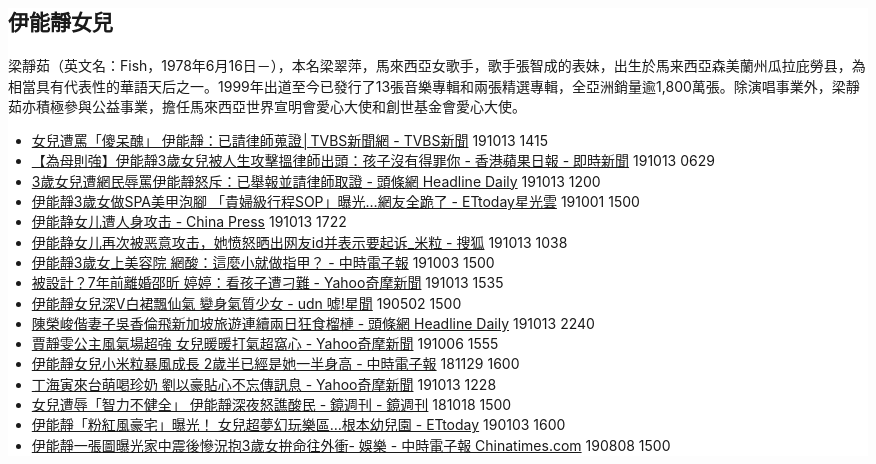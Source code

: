 ## 伊能靜女兒

梁靜茹（英文名：Fish，1978年6月16日－），本名梁翠萍，馬來西亞女歌手，歌手張智成的表妹，出生於馬来西亞森美蘭州瓜拉庇勞县，為相當具有代表性的華語天后之一。1999年出道至今已發行了13張音樂專輯和兩張精選專輯，全亞洲銷量逾1,800萬張。除演唱事業外，梁靜茹亦積極參與公益事業，擔任馬來西亞世界宣明會愛心大使和創世基金會愛心大使。
- [女兒遭罵「傻呆醜」 伊能靜：已請律師蒐證│TVBS新聞網 - TVBS新聞](https://news.tvbs.com.tw/entertainment/1216232 "女兒遭罵「傻呆醜」 伊能靜：已請律師蒐證│TVBS新聞網 - TVBS新聞") 191013 1415
- [【為母則強】伊能靜3歲女兒被人生攻擊搵律師出頭：孩子沒有得罪你 - 香港蘋果日報 - 即時新聞](https://hk.entertainment.appledaily.com/entertainment/realtime/article/20191013/60148833 "【為母則強】伊能靜3歲女兒被人生攻擊搵律師出頭：孩子沒有得罪你 - 香港蘋果日報 - 即時新聞") 191013 0629
- [3歲女兒遭網民辱罵伊能靜怒斥：已舉報並請律師取證 - 頭條網 Headline Daily](http://hd.stheadline.com/life/ent/realtime/1611762/%E5%8D%B3%E6%99%82-%E5%A8%9B%E6%A8%82-3%E6%AD%B2%E5%A5%B3%E5%85%92%E9%81%AD%E7%B6%B2%E6%B0%91%E8%BE%B1%E7%BD%B5-%E4%BC%8A%E8%83%BD%E9%9D%9C%E6%80%92%E6%96%A5-%E5%B7%B2%E8%88%89%E5%A0%B1%E4%B8%A6%E8%AB%8B%E5%BE%8B%E5%B8%AB%E5%8F%96%E8%AD%89 "3歲女兒遭網民辱罵伊能靜怒斥：已舉報並請律師取證 - 頭條網 Headline Daily") 191013 1200
- [伊能靜3歲女做SPA美甲泡腳 「貴婦級行程SOP」曝光…網友全跪了 - ETtoday星光雲](https://star.ettoday.net/news/1547336 "伊能靜3歲女做SPA美甲泡腳 「貴婦級行程SOP」曝光…網友全跪了 - ETtoday星光雲") 191001 1500
- [伊能静女儿遭人身攻击 - China Press](https://www.chinapress.com.my/20191013/%E4%BC%8A%E8%83%BD%E9%9D%99%E5%A5%B3%E5%84%BF%E9%81%AD%E4%BA%BA%E8%BA%AB%E6%94%BB%E5%87%BB/ "伊能静女儿遭人身攻击 - China Press") 191013 1722
- [伊能静女儿再次被恶意攻击，她愤怒晒出网友id并表示要起诉_米粒 - 搜狐](http://www.sohu.com/a/346655346_260998 "伊能静女儿再次被恶意攻击，她愤怒晒出网友id并表示要起诉_米粒 - 搜狐") 191013 1038
- [伊能靜3歲女上美容院 網酸：這麼小就做指甲？ - 中時電子報](https://www.chinatimes.com/fashion/20191001004006-263903 "伊能靜3歲女上美容院 網酸：這麼小就做指甲？ - 中時電子報") 191003 1500
- [被設計？7年前離婚邵昕 婷婷：看孩子遭刁難 - Yahoo奇摩新聞](https://tw.news.yahoo.com/%E8%A2%AB%E8%A8%AD%E8%A8%88-7%E5%B9%B4%E5%89%8D%E9%9B%A2%E5%A9%9A%E9%82%B5%E6%98%95-%E5%A9%B7%E5%A9%B7-%E7%9C%8B%E5%AD%A9%E5%AD%90%E9%81%AD%E5%88%81%E9%9B%A3-073546014.html "被設計？7年前離婚邵昕 婷婷：看孩子遭刁難 - Yahoo奇摩新聞") 191013 1535
- [伊能靜女兒深V白裙飄仙氣 變身氣質少女 - udn 噓!星聞](https://stars.udn.com/star/story/10089/3789205 "伊能靜女兒深V白裙飄仙氣 變身氣質少女 - udn 噓!星聞") 190502 1500
- [陳榮峻偕妻子吳香倫飛新加坡旅遊連續兩日狂食榴槤 - 頭條網 Headline Daily](https://hd.stheadline.com/life/ent/realtime/1612113/%E5%8D%B3%E6%99%82-%E5%A8%9B%E6%A8%82-%E9%99%B3%E6%A6%AE%E5%B3%BB%E5%81%95%E5%A6%BB%E5%AD%90%E5%90%B3%E9%A6%99%E5%80%AB%E9%A3%9B%E6%96%B0%E5%8A%A0%E5%9D%A1%E6%97%85%E9%81%8A-%E9%80%A3%E7%BA%8C%E5%85%A9%E6%97%A5%E7%8B%82%E9%A3%9F%E6%A6%B4%E6%A7%A4 "陳榮峻偕妻子吳香倫飛新加坡旅遊連續兩日狂食榴槤 - 頭條網 Headline Daily") 191013 2240
- [賈靜雯公主風氣場超強 女兒暖暖打氣超窩心 - Yahoo奇摩新聞](https://tw.news.yahoo.com/video/%E8%B3%88%E9%9D%9C%E9%9B%AF%E5%85%AC%E4%B8%BB%E9%A2%A8%E6%B0%A3%E5%A0%B4%E8%B6%85%E5%BC%B7-%E5%A5%B3%E5%85%92%E6%9A%96%E6%9A%96%E6%89%93%E6%B0%A3%E8%B6%85%E7%AA%A9%E5%BF%83-075500895.html "賈靜雯公主風氣場超強 女兒暖暖打氣超窩心 - Yahoo奇摩新聞") 191006 1555
- [伊能靜女兒小米粒暴風成長 2歲半已經是她一半身高 - 中時電子報](https://www.chinatimes.com/realtimenews/20181129003993-260404 "伊能靜女兒小米粒暴風成長 2歲半已經是她一半身高 - 中時電子報") 181129 1600
- [丁海寅來台萌喝珍奶 劉以豪貼心不忘傳訊息 - Yahoo奇摩新聞](https://tw.news.yahoo.com/%E4%B8%81%E6%B5%B7%E5%AF%85%E4%BE%86%E5%8F%B0%E8%90%8C%E5%96%9D%E7%8F%8D%E5%A5%B6-%E5%8A%89%E4%BB%A5%E8%B1%AA%E8%B2%BC%E5%BF%83%E4%B8%8D%E5%BF%98%E5%82%B3%E8%A8%8A%E6%81%AF-041545562.html "丁海寅來台萌喝珍奶 劉以豪貼心不忘傳訊息 - Yahoo奇摩新聞") 191013 1228
- [女兒遭辱「智力不健全」 伊能靜深夜怒譙酸民 - 鏡週刊 - 鏡週刊](https://www.mirrormedia.mg/story/20181019edi009 "女兒遭辱「智力不健全」 伊能靜深夜怒譙酸民 - 鏡週刊 - 鏡週刊") 181018 1500
- [伊能靜「粉紅風豪宅」曝光！ 女兒超夢幻玩樂區…根本幼兒園 - ETtoday](https://star.ettoday.net/news/1347134 "伊能靜「粉紅風豪宅」曝光！ 女兒超夢幻玩樂區…根本幼兒園 - ETtoday") 190103 1600
- [伊能靜一張圖曝光家中震後慘況抱3歲女拚命往外衝- 娛樂 - 中時電子報 Chinatimes.com](https://www.chinatimes.com/realtimenews/20190808001024-260404 "伊能靜一張圖曝光家中震後慘況抱3歲女拚命往外衝- 娛樂 - 中時電子報 Chinatimes.com") 190808 1500
